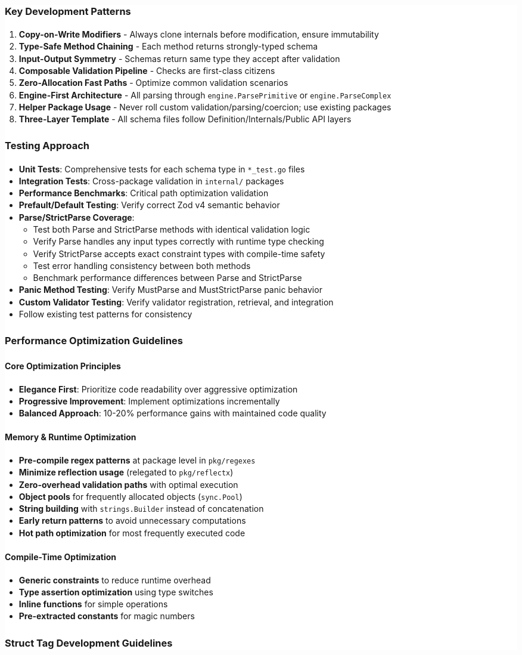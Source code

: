 ### Key Development Patterns
1. **Copy-on-Write Modifiers** - Always clone internals before modification, ensure immutability
2. **Type-Safe Method Chaining** - Each method returns strongly-typed schema
3. **Input-Output Symmetry** - Schemas return same type they accept after validation
4. **Composable Validation Pipeline** - Checks are first-class citizens
5. **Zero-Allocation Fast Paths** - Optimize common validation scenarios
6. **Engine-First Architecture** - All parsing through `engine.ParsePrimitive` or `engine.ParseComplex`
7. **Helper Package Usage** - Never roll custom validation/parsing/coercion; use existing packages
8. **Three-Layer Template** - All schema files follow Definition/Internals/Public API layers

### Testing Approach
- **Unit Tests**: Comprehensive tests for each schema type in `*_test.go` files
- **Integration Tests**: Cross-package validation in `internal/` packages  
- **Performance Benchmarks**: Critical path optimization validation
- **Prefault/Default Testing**: Verify correct Zod v4 semantic behavior
- **Parse/StrictParse Coverage**: 
  - Test both Parse and StrictParse methods with identical validation logic
  - Verify Parse handles any input types correctly with runtime type checking
  - Verify StrictParse accepts exact constraint types with compile-time safety
  - Test error handling consistency between both methods
  - Benchmark performance differences between Parse and StrictParse
- **Panic Method Testing**: Verify MustParse and MustStrictParse panic behavior
- **Custom Validator Testing**: Verify validator registration, retrieval, and integration
- Follow existing test patterns for consistency

### Performance Optimization Guidelines

#### Core Optimization Principles
- **Elegance First**: Prioritize code readability over aggressive optimization
- **Progressive Improvement**: Implement optimizations incrementally
- **Balanced Approach**: 10-20% performance gains with maintained code quality

#### Memory & Runtime Optimization
- **Pre-compile regex patterns** at package level in `pkg/regexes`
- **Minimize reflection usage** (relegated to `pkg/reflectx`)
- **Zero-overhead validation paths** with optimal execution
- **Object pools** for frequently allocated objects (`sync.Pool`)
- **String building** with `strings.Builder` instead of concatenation
- **Early return patterns** to avoid unnecessary computations
- **Hot path optimization** for most frequently executed code

#### Compile-Time Optimization
- **Generic constraints** to reduce runtime overhead
- **Type assertion optimization** using type switches
- **Inline functions** for simple operations
- **Pre-extracted constants** for magic numbers

### Struct Tag Development Guidelines
